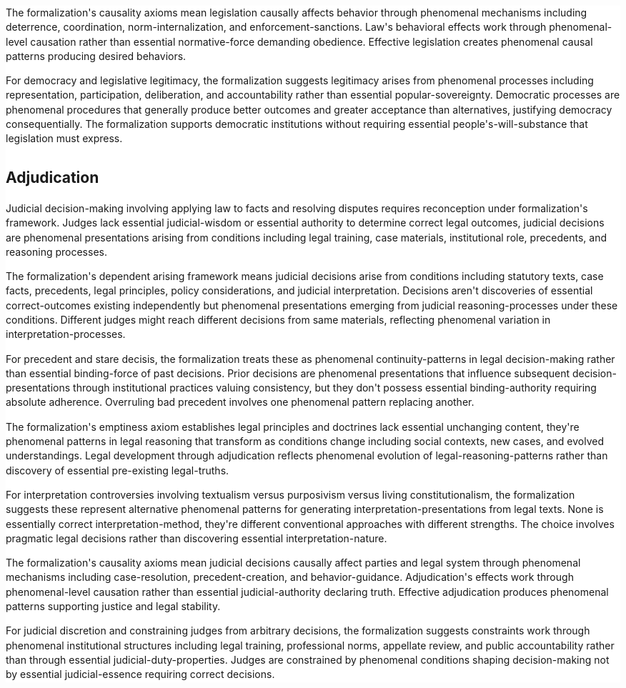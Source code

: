 The formalization's causality axioms mean legislation causally affects behavior through phenomenal mechanisms including deterrence, coordination, norm-internalization, and enforcement-sanctions. Law's behavioral effects work through phenomenal-level causation rather than essential normative-force demanding obedience. Effective legislation creates phenomenal causal patterns producing desired behaviors.

For democracy and legislative legitimacy, the formalization suggests legitimacy arises from phenomenal processes including representation, participation, deliberation, and accountability rather than essential popular-sovereignty. Democratic processes are phenomenal procedures that generally produce better outcomes and greater acceptance than alternatives, justifying democracy consequentially. The formalization supports democratic institutions without requiring essential people's-will-substance that legislation must express.

## Adjudication

Judicial decision-making involving applying law to facts and resolving disputes requires reconception under formalization's framework. Judges lack essential judicial-wisdom or essential authority to determine correct legal outcomes, judicial decisions are phenomenal presentations arising from conditions including legal training, case materials, institutional role, precedents, and reasoning processes.

The formalization's dependent arising framework means judicial decisions arise from conditions including statutory texts, case facts, precedents, legal principles, policy considerations, and judicial interpretation. Decisions aren't discoveries of essential correct-outcomes existing independently but phenomenal presentations emerging from judicial reasoning-processes under these conditions. Different judges might reach different decisions from same materials, reflecting phenomenal variation in interpretation-processes.

For precedent and stare decisis, the formalization treats these as phenomenal continuity-patterns in legal decision-making rather than essential binding-force of past decisions. Prior decisions are phenomenal presentations that influence subsequent decision-presentations through institutional practices valuing consistency, but they don't possess essential binding-authority requiring absolute adherence. Overruling bad precedent involves one phenomenal pattern replacing another.

The formalization's emptiness axiom establishes legal principles and doctrines lack essential unchanging content, they're phenomenal patterns in legal reasoning that transform as conditions change including social contexts, new cases, and evolved understandings. Legal development through adjudication reflects phenomenal evolution of legal-reasoning-patterns rather than discovery of essential pre-existing legal-truths.

For interpretation controversies involving textualism versus purposivism versus living constitutionalism, the formalization suggests these represent alternative phenomenal patterns for generating interpretation-presentations from legal texts. None is essentially correct interpretation-method, they're different conventional approaches with different strengths. The choice involves pragmatic legal decisions rather than discovering essential interpretation-nature.

The formalization's causality axioms mean judicial decisions causally affect parties and legal system through phenomenal mechanisms including case-resolution, precedent-creation, and behavior-guidance. Adjudication's effects work through phenomenal-level causation rather than essential judicial-authority declaring truth. Effective adjudication produces phenomenal patterns supporting justice and legal stability.

For judicial discretion and constraining judges from arbitrary decisions, the formalization suggests constraints work through phenomenal institutional structures including legal training, professional norms, appellate review, and public accountability rather than through essential judicial-duty-properties. Judges are constrained by phenomenal conditions shaping decision-making not by essential judicial-essence requiring correct decisions.
